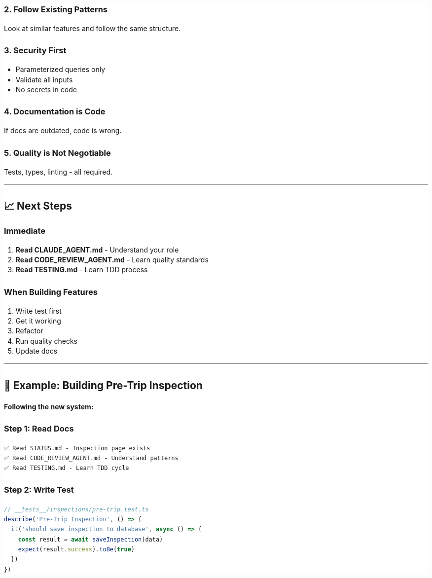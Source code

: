 ### 2. Follow Existing Patterns
Look at similar features and follow the same structure.

### 3. Security First
- Parameterized queries only
- Validate all inputs
- No secrets in code

### 4. Documentation is Code
If docs are outdated, code is wrong.

### 5. Quality is Not Negotiable
Tests, types, linting - all required.

---

## 📈 Next Steps

### Immediate
1. **Read CLAUDE_AGENT.md** - Understand your role
2. **Read CODE_REVIEW_AGENT.md** - Learn quality standards
3. **Read TESTING.md** - Learn TDD process

### When Building Features
1. Write test first
2. Get it working
3. Refactor
4. Run quality checks
5. Update docs

---

## 🚀 Example: Building Pre-Trip Inspection

**Following the new system:**

### Step 1: Read Docs
```
✅ Read STATUS.md - Inspection page exists
✅ Read CODE_REVIEW_AGENT.md - Understand patterns
✅ Read TESTING.md - Learn TDD cycle
```

### Step 2: Write Test
```typescript
// __tests__/inspections/pre-trip.test.ts
describe('Pre-Trip Inspection', () => {
  it('should save inspection to database', async () => {
    const result = await saveInspection(data)
    expect(result.success).toBe(true)
  })
})
```
